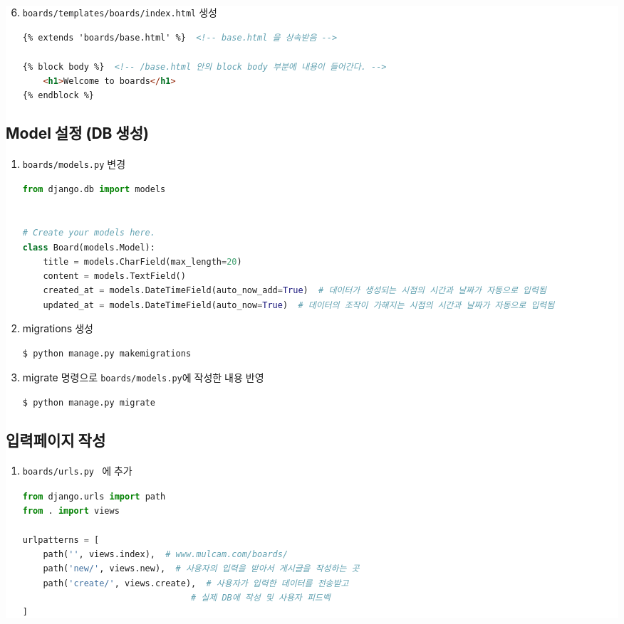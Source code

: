 6. `boards/templates/boards/index.html` 생성

   ```html
   {% extends 'boards/base.html' %}  <!-- base.html 을 상속받음 -->
   
   {% block body %}  <!-- /base.html 안의 block body 부분에 내용이 들어간다. -->
       <h1>Welcome to boards</h1>
   {% endblock %}
   ```

   

## Model 설정 (DB 생성)

1. `boards/models.py` 변경

   ```python
   from django.db import models
   
   
   # Create your models here.
   class Board(models.Model):
       title = models.CharField(max_length=20)
       content = models.TextField()
       created_at = models.DateTimeField(auto_now_add=True)  # 데이터가 생성되는 시점의 시간과 날짜가 자동으로 입력됨
       updated_at = models.DateTimeField(auto_now=True)  # 데이터의 조작이 가해지는 시점의 시간과 날짜가 자동으로 입력됨
   ```

2. migrations 생성

   ```bash
   $ python manage.py makemigrations
   ```

3. migrate 명령으로 `boards/models.py`에 작성한 내용 반영

   ```bash
   $ python manage.py migrate
   ```



## 입력페이지 작성

1. `boards/urls.py ` 에 추가

   ```python
   from django.urls import path
   from . import views
   
   urlpatterns = [
       path('', views.index),  # www.mulcam.com/boards/
       path('new/', views.new),  # 사용자의 입력을 받아서 게시글을 작성하는 곳
       path('create/', views.create),  # 사용자가 입력한 데이터를 전송받고
       								# 실제 DB에 작성 및 사용자 피드백
   ]
   ```
